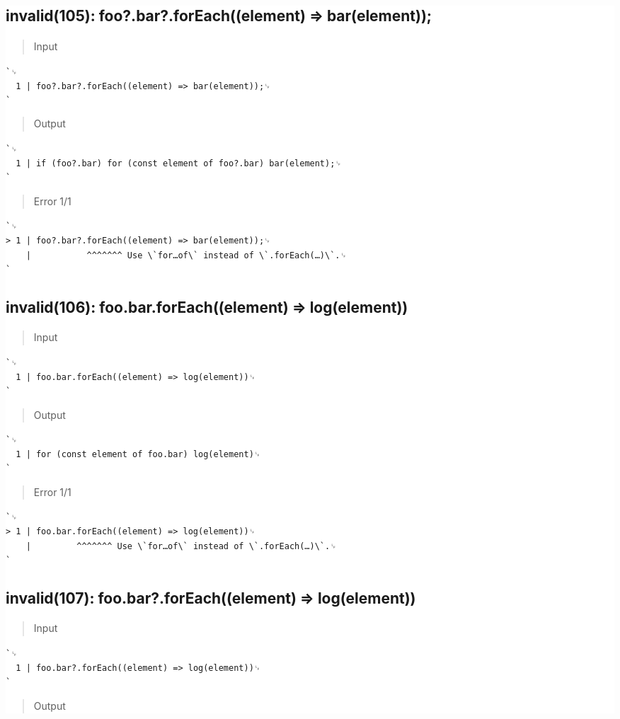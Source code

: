 ## invalid(105): foo?.bar?.forEach((element) => bar(element));

> Input

    `␊
      1 | foo?.bar?.forEach((element) => bar(element));␊
    `

> Output

    `␊
      1 | if (foo?.bar) for (const element of foo?.bar) bar(element);␊
    `

> Error 1/1

    `␊
    > 1 | foo?.bar?.forEach((element) => bar(element));␊
        |           ^^^^^^^ Use \`for…of\` instead of \`.forEach(…)\`.␊
    `

## invalid(106): foo.bar.forEach((element) => log(element))

> Input

    `␊
      1 | foo.bar.forEach((element) => log(element))␊
    `

> Output

    `␊
      1 | for (const element of foo.bar) log(element)␊
    `

> Error 1/1

    `␊
    > 1 | foo.bar.forEach((element) => log(element))␊
        |         ^^^^^^^ Use \`for…of\` instead of \`.forEach(…)\`.␊
    `

## invalid(107): foo.bar?.forEach((element) => log(element))

> Input

    `␊
      1 | foo.bar?.forEach((element) => log(element))␊
    `

> Output
